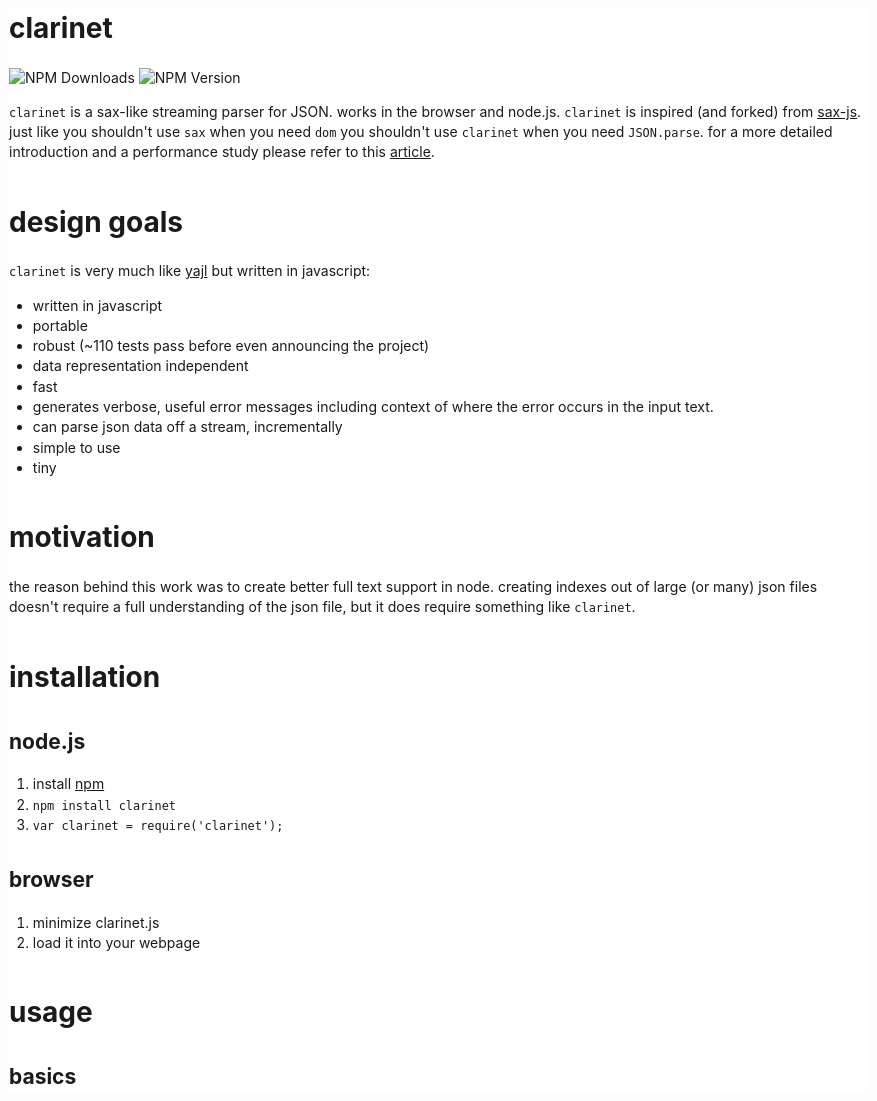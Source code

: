 # clarinet

![NPM Downloads](http://img.shields.io/npm/dm/clarinet.svg?style=flat) ![NPM Version](http://img.shields.io/npm/v/clarinet.svg?style=flat)

`clarinet` is a sax-like streaming parser for JSON. works in the browser and node.js. `clarinet` is inspired (and forked) from [sax-js][saxjs]. just like you shouldn't use `sax` when you need `dom` you shouldn't use `clarinet` when you need `JSON.parse`. for a more detailed introduction and a performance study please refer to this [article][blog]. 

# design goals

`clarinet` is very much like [yajl] but written in javascript:

* written in javascript
* portable
* robust (~110 tests pass before even announcing the project)
* data representation independent
* fast
* generates verbose, useful error messages including context of where
   the error occurs in the input text.
* can parse json data off a stream, incrementally
* simple to use
* tiny

# motivation

the reason behind this work was to create better full text support in node. creating indexes out of large (or many) json files doesn't require a full understanding of the json file, but it does require something like `clarinet`.

# installation

## node.js

1. install [npm]
2. `npm install clarinet`
3. `var clarinet = require('clarinet');`

## browser

1. minimize clarinet.js
2. load it into your webpage

# usage

## basics


[npm]: http://npmjs.org
[issues]: http://github.com/dscape/clarinet/issues
[caos]: http://caos.di.uminho.pt/
[saxjs]: http://github.com/isaacs/sax-js
[yajl]: https://github.com/lloyd/yajl
[samples]: https://github.com/dscape/clarinet/tree/master/samples
[blog]: http://writings.nunojob.com/2011/12/clarinet-sax-based-evented-streaming-json-parser-in-javascript-for-the-browser-and-nodejs.html